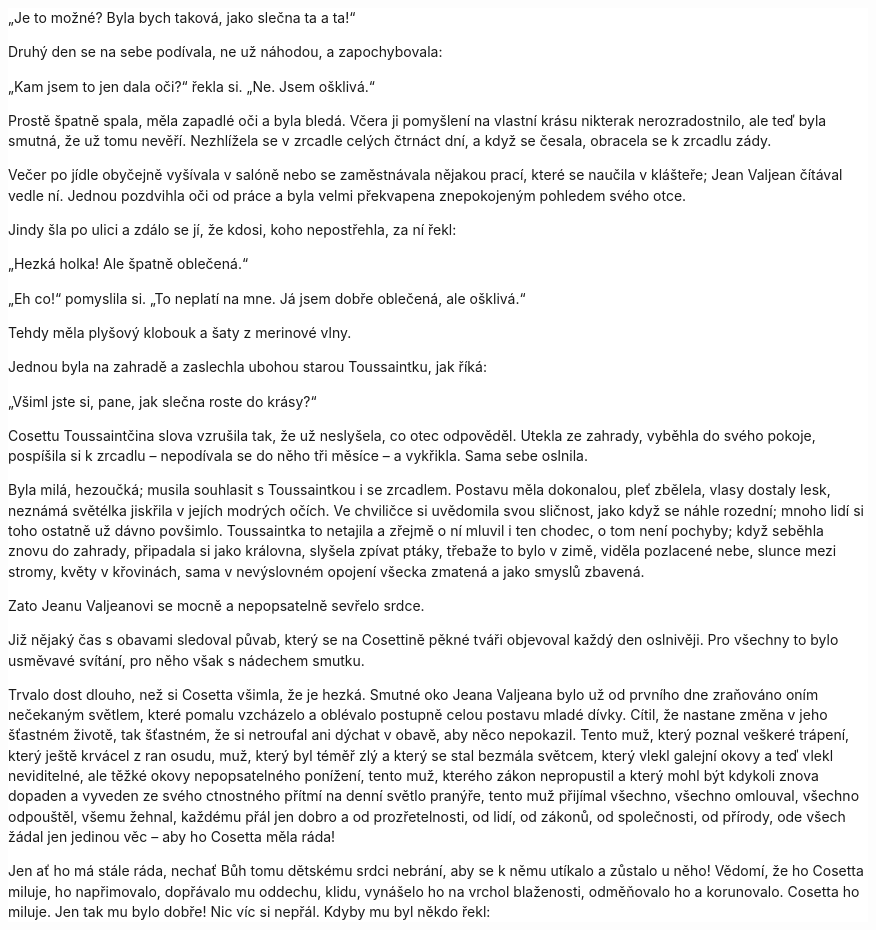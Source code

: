 „Je to možné? Byla bych taková, jako slečna ta a ta!“

Druhý den se na sebe podívala, ne už náhodou, a zapochybovala:

„Kam jsem to jen dala oči?“ řekla si. „Ne. Jsem ošklivá.“

Prostě špatně spala, měla zapadlé oči a byla bledá. Včera ji pomyšlení na vlastní krásu nikterak nerozradostnilo, ale teď byla smutná, že už tomu nevěří. Nezhlížela se v zrcadle celých čtrnáct dní, a když se česala, obracela se k zrcadlu zády.

Večer po jídle obyčejně vyšívala v salóně nebo se zaměstnávala nějakou prací, které se naučila v klášteře; Jean Valjean čítával vedle ní. Jednou pozdvihla oči od práce a byla velmi překvapena znepokojeným pohledem svého otce.

Jindy šla po ulici a zdálo se jí, že kdosi, koho nepostřehla, za ní řekl:

„Hezká holka! Ale špatně oblečená.“

„Eh co!“ pomyslila si. „To neplatí na mne. Já jsem dobře oblečená, ale ošklivá.“

Tehdy měla plyšový klobouk a šaty z merinové vlny.

Jednou byla na zahradě a zaslechla ubohou starou Toussaintku, jak říká:

„Všiml jste si, pane, jak slečna roste do krásy?“

Cosettu Toussaintčina slova vzrušila tak, že už neslyšela, co otec odpověděl. Utekla ze zahrady, vyběhla do svého pokoje, pospíšila si k zrcadlu – nepodívala se do něho tři měsíce – a vykřikla. Sama sebe oslnila.

Byla milá, hezoučká; musila souhlasit s Toussaintkou i se zrcadlem. Postavu měla dokonalou, pleť zbělela, vlasy dostaly lesk, neznámá světélka jiskřila v jejích modrých očích. Ve chviličce si uvědomila svou sličnost, jako když se náhle rozední; mnoho lidí si toho ostatně už dávno povšimlo. Toussaintka to netajila a zřejmě o ní mluvil i ten chodec, o tom není pochyby; když seběhla znovu do zahrady, připadala si jako královna, slyšela zpívat ptáky, třebaže to bylo v zimě, viděla pozlacené nebe, slunce mezi stromy, květy v křovinách, sama v nevýslovném opojení všecka zmatená a jako smyslů zbavená.

Zato Jeanu Valjeanovi se mocně a nepopsatelně sevřelo srdce.

Již nějaký čas s obavami sledoval půvab, který se na Cosettině pěkné tváři objevoval každý den oslnivěji. Pro všechny to bylo usměvavé svítání, pro něho však s nádechem smutku.

Trvalo dost dlouho, než si Cosetta všimla, že je hezká. Smutné oko Jeana Valjeana bylo už od prvního dne zraňováno oním nečekaným světlem, které pomalu vzcházelo a oblévalo postupně celou postavu mladé dívky. Cítil, že nastane změna v jeho šťastném životě, tak šťastném, že si netroufal ani dýchat v obavě, aby něco nepokazil. Tento muž, který poznal veškeré trápení, který ještě krvácel z ran osudu, muž, který byl téměř zlý a který se stal bezmála světcem, který vlekl galejní okovy a teď vlekl neviditelné, ale těžké okovy nepopsatelného ponížení, tento muž, kterého zákon nepropustil a který mohl být kdykoli znova dopaden a vyveden ze svého ctnostného přítmí na denní světlo pranýře, tento muž přijímal všechno, všechno omlouval, všechno odpouštěl, všemu žehnal, každému přál jen dobro a od prozřetelnosti, od lidí, od zákonů, od společnosti, od přírody, ode všech žádal jen jedinou věc – aby ho Cosetta měla ráda!

Jen ať ho má stále ráda, nechať Bůh tomu dětskému srdci nebrání, aby se k němu utíkalo a zůstalo u něho! Vědomí, že ho Cosetta miluje, ho napřimovalo, dopřávalo mu oddechu, klidu, vynášelo ho na vrchol blaženosti, odměňovalo ho a korunovalo. Cosetta ho miluje. Jen tak mu bylo dobře! Nic víc si nepřál. Kdyby mu byl někdo řekl:
